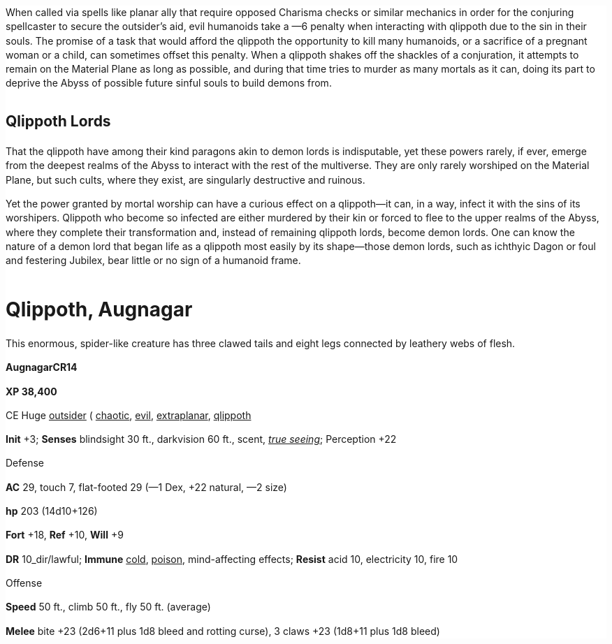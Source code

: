 When called via spells like planar ally that require opposed Charisma checks or similar mechanics in order for the conjuring spellcaster to secure the outsider’s aid, evil humanoids take a —6 penalty when interacting with qlippoth due to the sin in their souls. The promise of a task that would afford the qlippoth the opportunity to kill many humanoids, or a sacrifice of a pregnant woman or a child, can sometimes offset this penalty. When a qlippoth shakes off the shackles of a conjuration, it attempts to remain on the Material Plane as long as possible, and during that time tries to murder as many mortals as it can, doing its part to deprive the Abyss of possible future sinful souls to build demons from.

## Qlippoth Lords

That the qlippoth have among their kind paragons akin to demon lords is indisputable, yet these powers rarely, if ever, emerge from the deepest realms of the Abyss to interact with the rest of the multiverse. They are only rarely worshiped on the Material Plane, but such cults, where they exist, are singularly destructive and ruinous.

Yet the power granted by mortal worship can have a curious effect on a qlippoth—it can, in a way, infect it with the sins of its worshipers. Qlippoth who become so infected are either murdered by their kin or forced to flee to the upper realms of the Abyss, where they complete their transformation and, instead of remaining qlippoth lords, become demon lords. One can know the nature of a demon lord that began life as a qlippoth most easily by its shape—those demon lords, such as ichthyic Dagon or foul and festering Jubilex, bear little or no sign of a humanoid frame.

# Qlippoth, Augnagar

This enormous, spider-like creature has three clawed tails and eight legs connected by leathery webs of flesh.

**AugnagarCR14**

**XP 38,400**

CE Huge [outsider](monsters_dir/creatureTypes#_outsider) ( [chaotic](monsters_dir/creatureTypes#_chaotic-subtype), [evil](monsters_dir/creatureTypes#_evil-subtype), [extraplanar](monsters_dir/creatureTypes#_extraplanar-subtype), [qlippoth](monsters_dir/creatureTypes#_qlippoth-subtype)

**Init** +3; **Senses** blindsight 30 ft., darkvision 60 ft., scent, [_true seeing_](spells_dir/trueSeeing#_true-seeing); Perception +22

Defense

**AC** 29, touch 7, flat-footed 29 (—1 Dex, +22 natural, —2 size)

**hp** 203 (14d10+126)

**Fort** +18, **Ref** +10, **Will** +9

**DR** 10_dir/lawful; **Immune** [cold](monsters_dir/creatureTypes#_cold-subtype), [poison](monsters_dir/universalMonsterRules#_poison-(ex-or-su)), mind-affecting effects; **Resist** acid 10, electricity 10, fire 10

Offense

**Speed** 50 ft., climb 50 ft., fly 50 ft. (average)

**Melee** bite +23 (2d6+11 plus 1d8 bleed and rotting curse), 3 claws +23 (1d8+11 plus 1d8 bleed)
